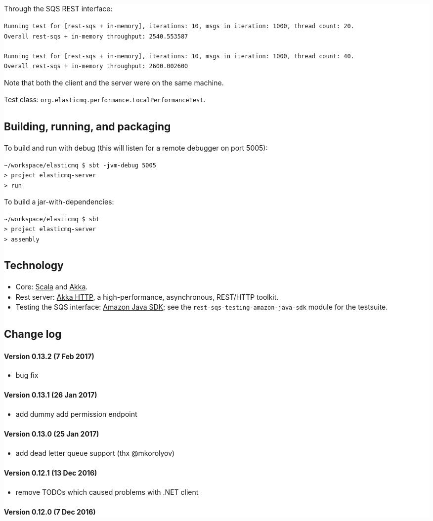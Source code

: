 Through the SQS REST interface:

    Running test for [rest-sqs + in-memory], iterations: 10, msgs in iteration: 1000, thread count: 20.
    Overall rest-sqs + in-memory throughput: 2540.553587

    Running test for [rest-sqs + in-memory], iterations: 10, msgs in iteration: 1000, thread count: 40.
    Overall rest-sqs + in-memory throughput: 2600.002600

Note that both the client and the server were on the same machine.

Test class: `org.elasticmq.performance.LocalPerformanceTest`.

Building, running, and packaging
--------------------------------

To build and run with debug (this will listen for a remote debugger on port 5005):  
```
~/workspace/elasticmq $ sbt -jvm-debug 5005  
> project elasticmq-server
> run
```

To build a jar-with-dependencies:  
```
~/workspace/elasticmq $ sbt
> project elasticmq-server
> assembly
```

Technology
----------

* Core: [Scala](http://scala-lang.org) and [Akka](http://akka.io/).
* Rest server: [Akka HTTP](http://doc.akka.io/docs/akka/2.4.7/scala/http/), a high-performance,
  asynchronous, REST/HTTP toolkit.
* Testing the SQS interface: [Amazon Java SDK](http://aws.amazon.com/sdkforjava/);
  see the `rest-sqs-testing-amazon-java-sdk` module for the testsuite.

Change log
----------

#### Version 0.13.2 (7 Feb 2017)

* bug fix

#### Version 0.13.1 (26 Jan 2017)

* add dummy add permission endpoint

#### Version 0.13.0 (25 Jan 2017)

* add dead letter queue support (thx @mkorolyov)

#### Version 0.12.1 (13 Dec 2016)

* remove TODOs which caused problems with .NET client

#### Version 0.12.0 (7 Dec 2016)
